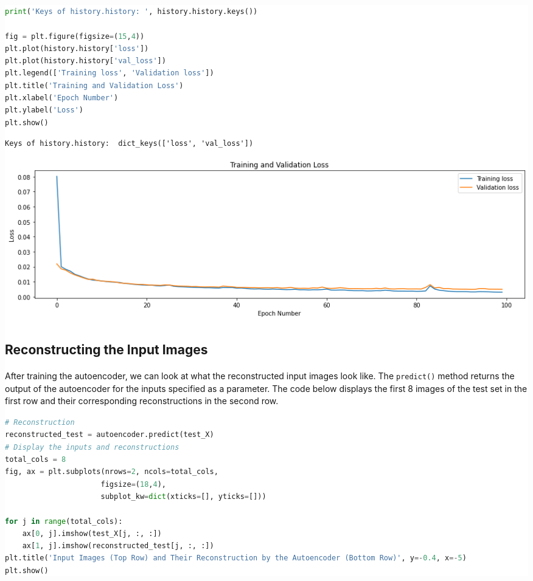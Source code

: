 
```python
print('Keys of history.history: ', history.history.keys())

fig = plt.figure(figsize=(15,4))
plt.plot(history.history['loss'])
plt.plot(history.history['val_loss'])
plt.legend(['Training loss', 'Validation loss'])
plt.title('Training and Validation Loss')
plt.xlabel('Epoch Number')
plt.ylabel('Loss')
plt.show()
```

    Keys of history.history:  dict_keys(['loss', 'val_loss'])



![png](output_14_1.png)


## Reconstructing the Input Images
After training the autoencoder, we can look at what the reconstructed input images look like. The `predict()` method returns the output of the autoencoder for the inputs specified as a parameter. The code below displays the first 8 images of the test set in the first row and their corresponding reconstructions in the second row.


```python
# Reconstruction
reconstructed_test = autoencoder.predict(test_X)
# Display the inputs and reconstructions
total_cols = 8
fig, ax = plt.subplots(nrows=2, ncols=total_cols,
                      figsize=(18,4),
                      subplot_kw=dict(xticks=[], yticks=[]))

for j in range(total_cols):
    ax[0, j].imshow(test_X[j, :, :])
    ax[1, j].imshow(reconstructed_test[j, :, :])
plt.title('Input Images (Top Row) and Their Reconstruction by the Autoencoder (Bottom Row)', y=-0.4, x=-5)    
plt.show()    
```
